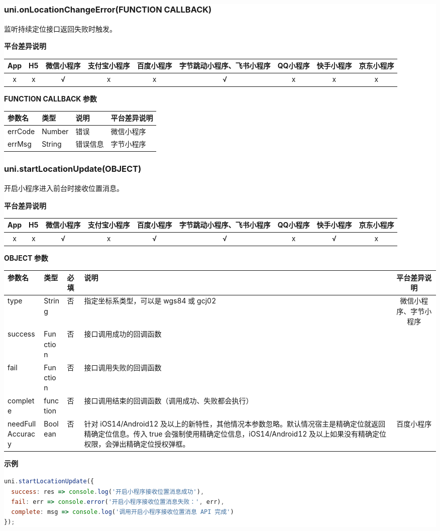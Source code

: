 ### uni.onLocationChangeError(FUNCTION CALLBACK)

监听持续定位接口返回失败时触发。

**平台差异说明**

|App|H5|微信小程序|支付宝小程序|百度小程序|字节跳动小程序、飞书小程序|QQ小程序|快手小程序|京东小程序|
|:-:|:-:|:-:|:-:|:-:|:-:|:-:|:-:|:-:|
|x|x|√|x|x|√|x|x|x|

**FUNCTION CALLBACK 参数**

|参数名|类型|说明|平台差异说明|
|:-|:-|:-|:-|
|errCode|Number|错误|微信小程序|
|errMsg|String|错误信息|字节小程序|

### uni.startLocationUpdate(OBJECT)

开启小程序进入前台时接收位置消息。

**平台差异说明**

|App|H5|微信小程序|支付宝小程序|百度小程序|字节跳动小程序、飞书小程序|QQ小程序|快手小程序|京东小程序|
|:-:|:-:|:-:|:-:|:-:|:-:|:-:|:-:|:-:|
|x|x|√|x|√|√|x|√|x|

**OBJECT 参数**

|参数名|类型|必填|说明|平台差异说明|
|:-|:-|:-|:-|:-:|
|type|String|否|指定坐标系类型，可以是 wgs84 或 gcj02|微信小程序、字节小程序|
|success|Function|否|接口调用成功的回调函数||
|fail|Function|否|接口调用失败的回调函数||
|complete|function|否|接口调用结束的回调函数（调用成功、失败都会执行）||
|needFullAccuracy|Boolean|否|针对 iOS14/Android12 及以上的新特性，其他情况本参数忽略。默认情况宿主是精确定位就返回精确定位信息。传入 true 会强制使用精确定位信息，iOS14/Android12 及以上如果没有精确定位权限，会弹出精确定位授权弹框。|百度小程序|


**示例**

```javascript
uni.startLocationUpdate({
  success: res => console.log('开启小程序接收位置消息成功'),
  fail: err => console.error('开启小程序接收位置消息失败：', err),
  complete: msg => console.log('调用开启小程序接收位置消息 API 完成')
});
```
